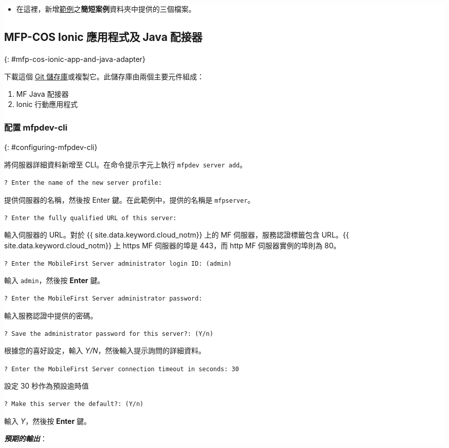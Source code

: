 * 在這裡，新增[範例](https://github.com/MobileFirst-Platform-Developer-Center/COS_MF_Short_Stories_Ionic_App)之**簡短案例**資料夾中提供的三個檔案。


## MFP-COS Ionic 應用程式及 Java 配接器
{: #mfp-cos-ionic-app-and-java-adapter}

下載這個 [Git 儲存庫](https://github.com/MobileFirst-Platform-Developer-Center/COS_MF_Short_Stories_Ionic_App)或複製它。此儲存庫由兩個主要元件組成：

1. MF Java 配接器
2. Ionic 行動應用程式

### 配置 mfpdev-cli
{: #configuring-mfpdev-cli}

將伺服器詳細資料新增至 CLI。在命令提示字元上執行 `mfpdev server add`。

```
? Enter the name of the new server profile:
```

提供伺服器的名稱，然後按 Enter 鍵。在此範例中，提供的名稱是 `mfpserver`。

```
? Enter the fully qualified URL of this server:
```

輸入伺服器的 URL。對於 {{ site.data.keyword.cloud_notm}} 上的 MF 伺服器，服務認證標籤包含 URL。{{ site.data.keyword.cloud_notm}} 上 https MF 伺服器的埠是 443，而 http MF 伺服器實例的埠則為 80。

```
? Enter the MobileFirst Server administrator login ID: (admin)
```

輸入 `admin`，然後按 **Enter** 鍵。

```
? Enter the MobileFirst Server administrator password:
```

輸入服務認證中提供的密碼。

```
? Save the administrator password for this server?: (Y/n)
```

根據您的喜好設定，輸入 *Y/N*，然後輸入提示詢問的詳細資料。

```
? Enter the MobileFirst Server connection timeout in seconds: 30
```

設定 30 秒作為預設逾時值

```
? Make this server the default?: (Y/n)
```

輸入 *Y*，然後按 **Enter** 鍵。

***預期的輸出***：
